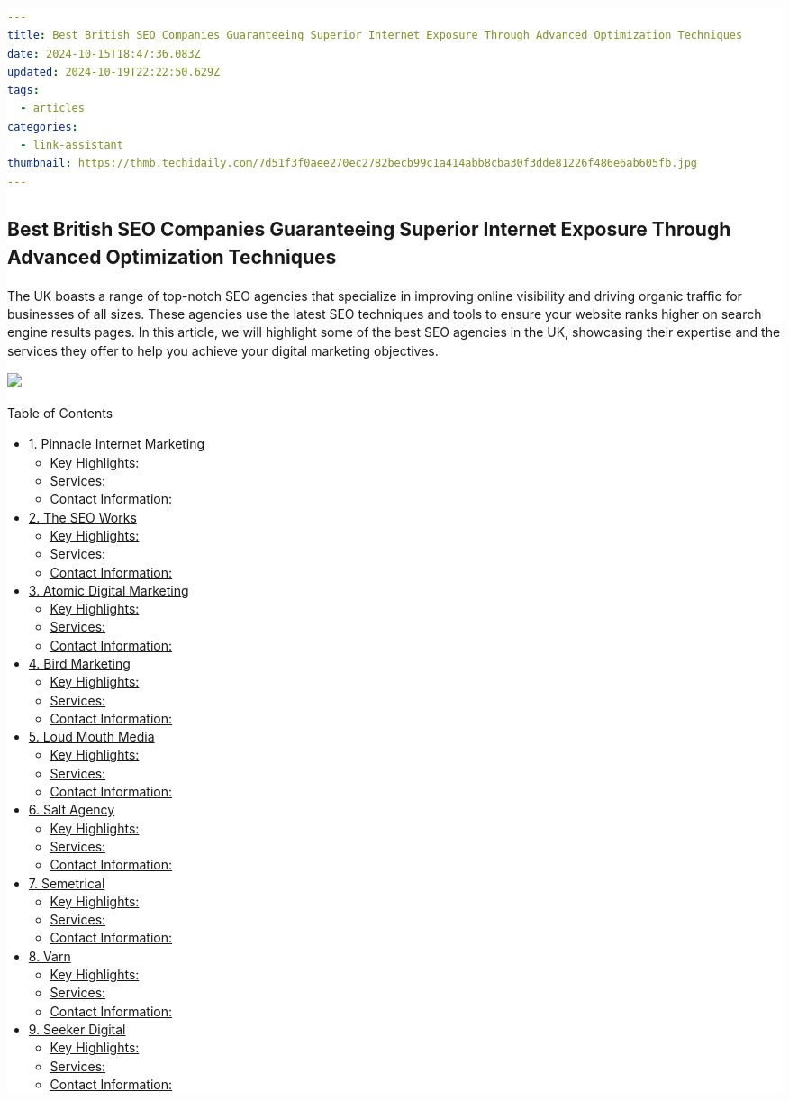 ```yaml
---
title: Best British SEO Companies Guaranteeing Superior Internet Exposure Through Advanced Optimization Techniques
date: 2024-10-15T18:47:36.083Z
updated: 2024-10-19T22:22:50.629Z
tags:
  - articles
categories:
  - link-assistant
thumbnail: https://thmb.techidaily.com/7d51f3f0aee270ec2782becb99c1a414abb8cba30f3dde81226f486e6ab605fb.jpg
---
```


## Best British SEO Companies Guaranteeing Superior Internet Exposure Through Advanced Optimization Techniques

The UK boasts a range of top-notch SEO agencies that specialize in improving online visibility and driving organic traffic for businesses of all sizes. These agencies use the latest SEO techniques and tools to ensure your website ranks higher on search engine results pages. In this article, we will highlight some of the best SEO agencies in the UK, showcasing their expertise and the services they offer to help you achieve your digital marketing objectives.

![](https://www.link-assistant.com/articles/wp-content/uploads/2024/08/Pinnacle-Internet-Marketing.png)

Table of Contents

* [1\. Pinnacle Internet Marketing](https://tools.techidaily.com/link-assistant/products/)  
   * [Key Highlights:](https://tools.techidaily.com/link-assistant/products/)  
   * [Services:](https://tools.techidaily.com/link-assistant/products/)  
   * [Contact Information:](https://tools.techidaily.com/link-assistant/products/)
* [2\. The SEO Works](https://tools.techidaily.com/link-assistant/products/)  
   * [Key Highlights:](https://tools.techidaily.com/link-assistant/products/)  
   * [Services:](https://tools.techidaily.com/link-assistant/products/)  
   * [Contact Information:](https://tools.techidaily.com/link-assistant/products/)
* [3\. Atomic Digital Marketing](https://tools.techidaily.com/link-assistant/products/)  
   * [Key Highlights:](https://tools.techidaily.com/link-assistant/products/)  
   * [Services:](https://tools.techidaily.com/link-assistant/products/)  
   * [Contact Information:](https://tools.techidaily.com/link-assistant/products/)
* [4\. Bird Marketing](https://tools.techidaily.com/link-assistant/products/)  
   * [Key Highlights:](https://tools.techidaily.com/link-assistant/products/)  
   * [Services:](https://tools.techidaily.com/link-assistant/products/)  
   * [Contact Information:](https://tools.techidaily.com/link-assistant/products/)
* [5\. Loud Mouth Media](https://tools.techidaily.com/link-assistant/products/)  
   * [Key Highlights:](https://tools.techidaily.com/link-assistant/products/)  
   * [Services:](https://tools.techidaily.com/link-assistant/products/)  
   * [Contact Information:](https://tools.techidaily.com/link-assistant/products/)
* [6\. Salt Agency](https://tools.techidaily.com/link-assistant/products/)  
   * [Key Highlights:](https://tools.techidaily.com/link-assistant/products/)  
   * [Services:](https://tools.techidaily.com/link-assistant/products/)  
   * [Contact Information:](https://tools.techidaily.com/link-assistant/products/)
* [7\. Semetrical](https://tools.techidaily.com/link-assistant/products/)  
   * [Key Highlights:](https://tools.techidaily.com/link-assistant/products/)  
   * [Services:](https://tools.techidaily.com/link-assistant/products/)  
   * [Contact Information:](https://tools.techidaily.com/link-assistant/products/)
* [8\. Varn](https://tools.techidaily.com/link-assistant/products/)  
   * [Key Highlights:](https://tools.techidaily.com/link-assistant/products/)  
   * [Services:](https://tools.techidaily.com/link-assistant/products/)  
   * [Contact Information:](https://tools.techidaily.com/link-assistant/products/)
* [9\. Seeker Digital](https://tools.techidaily.com/link-assistant/products/)  
   * [Key Highlights:](https://tools.techidaily.com/link-assistant/products/)  
   * [Services:](https://tools.techidaily.com/link-assistant/products/)  
   * [Contact Information:](https://tools.techidaily.com/link-assistant/products/)